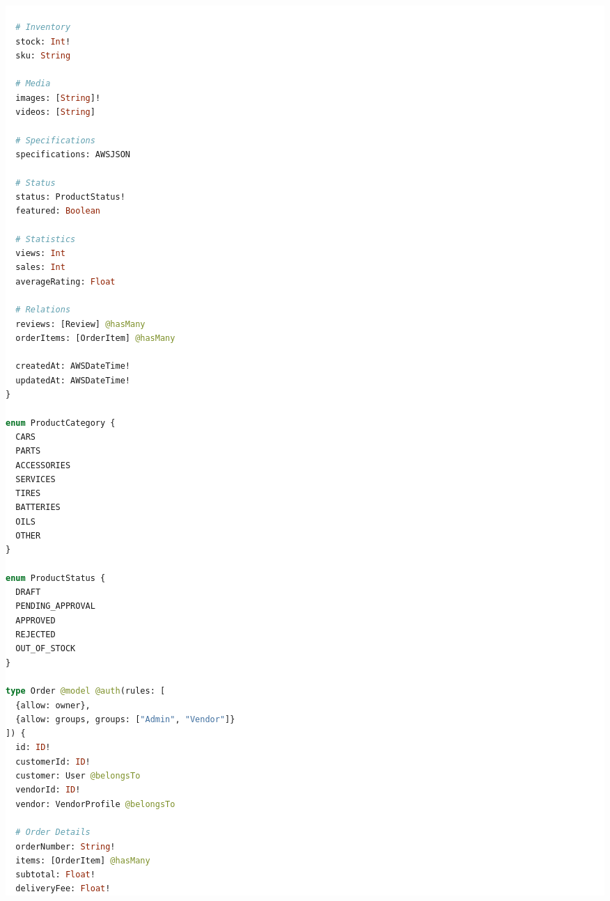 ```graphql
  
  # Inventory
  stock: Int!
  sku: String
  
  # Media
  images: [String]!
  videos: [String]
  
  # Specifications
  specifications: AWSJSON
  
  # Status
  status: ProductStatus!
  featured: Boolean
  
  # Statistics
  views: Int
  sales: Int
  averageRating: Float
  
  # Relations
  reviews: [Review] @hasMany
  orderItems: [OrderItem] @hasMany
  
  createdAt: AWSDateTime!
  updatedAt: AWSDateTime!
}

enum ProductCategory {
  CARS
  PARTS
  ACCESSORIES
  SERVICES
  TIRES
  BATTERIES
  OILS
  OTHER
}

enum ProductStatus {
  DRAFT
  PENDING_APPROVAL
  APPROVED
  REJECTED
  OUT_OF_STOCK
}

type Order @model @auth(rules: [
  {allow: owner},
  {allow: groups, groups: ["Admin", "Vendor"]}
]) {
  id: ID!
  customerId: ID!
  customer: User @belongsTo
  vendorId: ID!
  vendor: VendorProfile @belongsTo
  
  # Order Details
  orderNumber: String!
  items: [OrderItem] @hasMany
  subtotal: Float!
  deliveryFee: Float!
```